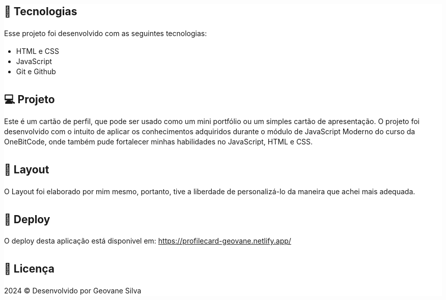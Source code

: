 ## 🚀 Tecnologias

Esse projeto foi desenvolvido com as seguintes tecnologias:

- HTML e CSS
- JavaScript
- Git e Github

## 💻 Projeto

Este é um cartão de perfil, que pode ser usado como um mini portfólio ou um simples cartão de apresentação.
O projeto foi desenvolvido com o intuito de aplicar os conhecimentos adquiridos durante o módulo de JavaScript Moderno do curso da OneBitCode, onde também pude fortalecer minhas habilidades no JavaScript, HTML e CSS.

## 🔖 Layout

O Layout foi elaborado por mim mesmo, portanto, tive a liberdade de personalizá-lo da maneira que achei mais adequada.

## 🔗 Deploy

O deploy desta aplicação está disponivel em: https://profilecard-geovane.netlify.app/

## :memo: Licença

 2024 © Desenvolvido por Geovane Silva